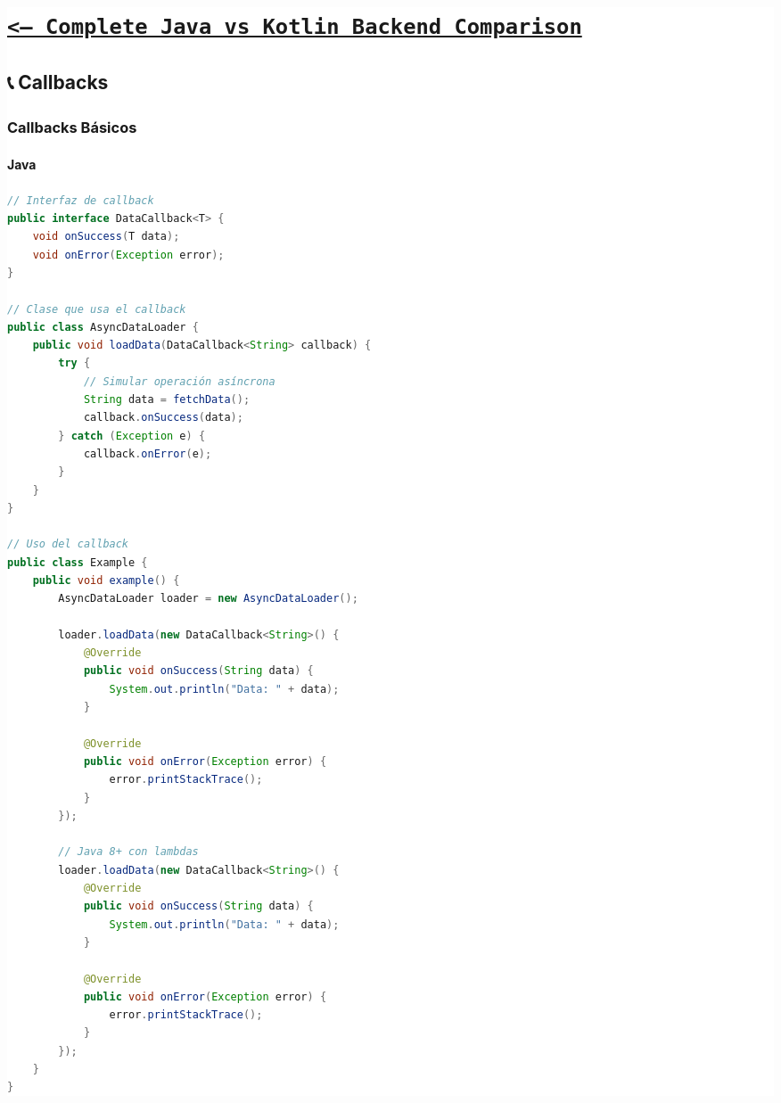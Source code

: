 # [`<— Complete Java vs Kotlin Backend Comparison`](../JavaVsKotlin.md)

## 📞 Callbacks

### Callbacks Básicos

#### Java

```java
// Interfaz de callback
public interface DataCallback<T> {
    void onSuccess(T data);
    void onError(Exception error);
}

// Clase que usa el callback
public class AsyncDataLoader {
    public void loadData(DataCallback<String> callback) {
        try {
            // Simular operación asíncrona
            String data = fetchData();
            callback.onSuccess(data);
        } catch (Exception e) {
            callback.onError(e);
        }
    }
}

// Uso del callback
public class Example {
    public void example() {
        AsyncDataLoader loader = new AsyncDataLoader();

        loader.loadData(new DataCallback<String>() {
            @Override
            public void onSuccess(String data) {
                System.out.println("Data: " + data);
            }

            @Override
            public void onError(Exception error) {
                error.printStackTrace();
            }
        });

        // Java 8+ con lambdas
        loader.loadData(new DataCallback<String>() {
            @Override
            public void onSuccess(String data) {
                System.out.println("Data: " + data);
            }

            @Override
            public void onError(Exception error) {
                error.printStackTrace();
            }
        });
    }
}
```
